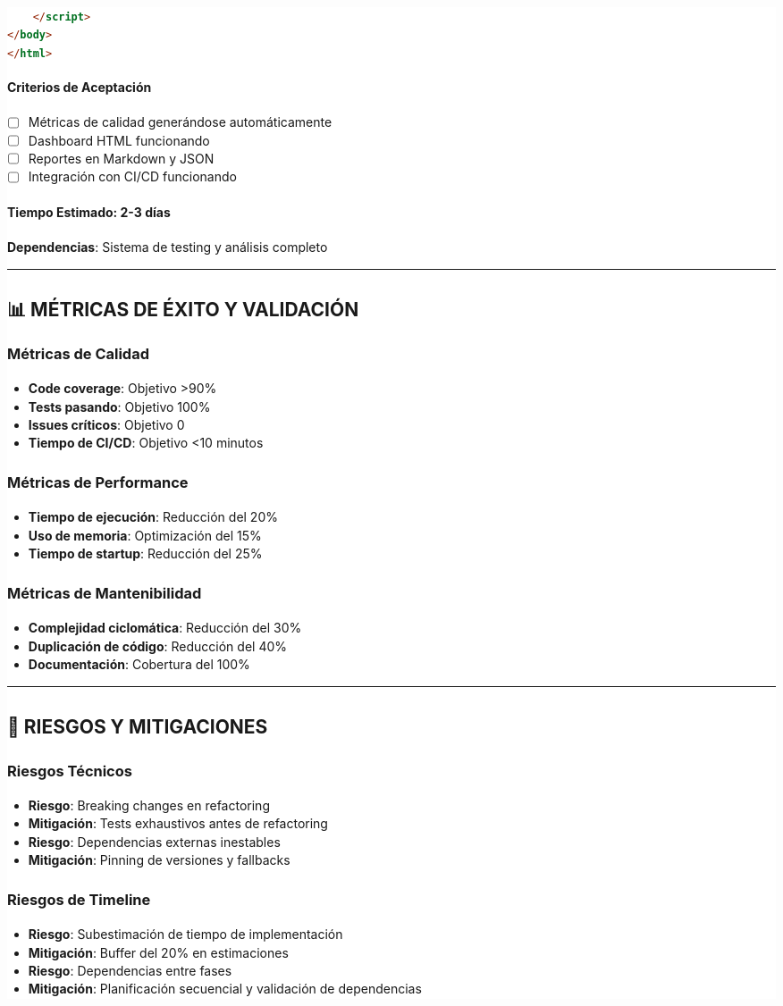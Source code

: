    ```html
       </script>
   </body>
   </html>
   ```

#### **Criterios de Aceptación**
- [ ] Métricas de calidad generándose automáticamente
- [ ] Dashboard HTML funcionando
- [ ] Reportes en Markdown y JSON
- [ ] Integración con CI/CD funcionando

#### **Tiempo Estimado**: 2-3 días
**Dependencias**: Sistema de testing y análisis completo

---

## 📊 **MÉTRICAS DE ÉXITO Y VALIDACIÓN**

### **Métricas de Calidad**
- **Code coverage**: Objetivo >90%
- **Tests pasando**: Objetivo 100%
- **Issues críticos**: Objetivo 0
- **Tiempo de CI/CD**: Objetivo <10 minutos

### **Métricas de Performance**
- **Tiempo de ejecución**: Reducción del 20%
- **Uso de memoria**: Optimización del 15%
- **Tiempo de startup**: Reducción del 25%

### **Métricas de Mantenibilidad**
- **Complejidad ciclomática**: Reducción del 30%
- **Duplicación de código**: Reducción del 40%
- **Documentación**: Cobertura del 100%

---

## 🚨 **RIESGOS Y MITIGACIONES**

### **Riesgos Técnicos**
- **Riesgo**: Breaking changes en refactoring
- **Mitigación**: Tests exhaustivos antes de refactoring
- **Riesgo**: Dependencias externas inestables
- **Mitigación**: Pinning de versiones y fallbacks

### **Riesgos de Timeline**
- **Riesgo**: Subestimación de tiempo de implementación
- **Mitigación**: Buffer del 20% en estimaciones
- **Riesgo**: Dependencias entre fases
- **Mitigación**: Planificación secuencial y validación de dependencias
